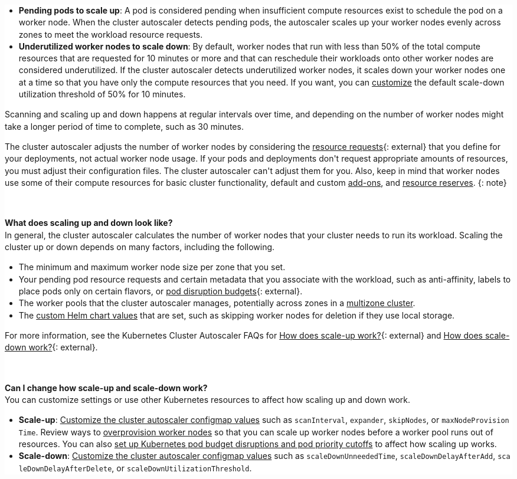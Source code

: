 * **Pending pods to scale up**: A pod is considered pending when insufficient compute resources exist to schedule the pod on a worker node. When the cluster autoscaler detects pending pods, the autoscaler scales up your worker nodes evenly across zones to meet the workload resource requests.
* **Underutilized worker nodes to scale down**: By default, worker nodes that run with less than 50% of the total compute resources that are requested for 10 minutes or more and that can reschedule their workloads onto other worker nodes are considered underutilized. If the cluster autoscaler detects underutilized worker nodes, it scales down your worker nodes one at a time so that you have only the compute resources that you need. If you want, you can [customize](/docs/openshift?topic=openshift-ca#ca_chart_values) the default scale-down utilization threshold of 50% for 10 minutes.

Scanning and scaling up and down happens at regular intervals over time, and depending on the number of worker nodes might take a longer period of time to complete, such as 30 minutes.

The cluster autoscaler adjusts the number of worker nodes by considering the [resource requests](https://kubernetes.io/docs/concepts/configuration/manage-resources-containers/){: external} that you define for your deployments, not actual worker node usage. If your pods and deployments don't request appropriate amounts of resources, you must adjust their configuration files. The cluster autoscaler can't adjust them for you. Also, keep in mind that worker nodes use some of their compute resources for basic cluster functionality, default and custom [add-ons](/docs/openshift?topic=openshift-update#addons), and [resource reserves](/docs/openshift?topic=openshift-planning_worker_nodes#resource_limit_node).
{: note}

<br>

**What does scaling up and down look like?**<br>
In general, the cluster autoscaler calculates the number of worker nodes that your cluster needs to run its workload. Scaling the cluster up or down depends on many factors, including the following.
*   The minimum and maximum worker node size per zone that you set.
*   Your pending pod resource requests and certain metadata that you associate with the workload, such as anti-affinity, labels to place pods only on certain flavors, or [pod disruption budgets](https://kubernetes.io/docs/concepts/workloads/pods/disruptions/){: external}.
*   The worker pools that the cluster autoscaler manages, potentially across zones in a [multizone cluster](/docs/openshift?topic=openshift-ha_clusters#multizone).
*   The [custom Helm chart values](#ca_chart_values) that are set, such as skipping worker nodes for deletion if they use local storage.

For more information, see the Kubernetes Cluster Autoscaler FAQs for [How does scale-up work?](https://github.com/kubernetes/autoscaler/blob/master/cluster-autoscaler/FAQ.md#how-does-scale-up-work){: external} and [How does scale-down work?](https://github.com/kubernetes/autoscaler/blob/master/cluster-autoscaler/FAQ.md#how-does-scale-down-work){: external}.

<br>

**Can I change how scale-up and scale-down work?**<br>
You can customize settings or use other Kubernetes resources to affect how scaling up and down work.

* **Scale-up**: [Customize the cluster autoscaler configmap values](#ca_customize) such as `scanInterval`, `expander`, `skipNodes`, or `maxNodeProvisionTime`. Review ways to [overprovision worker nodes](#ca_scaleup) so that you can scale up worker nodes before a worker pool runs out of resources. You can also [set up Kubernetes pod budget disruptions and pod priority cutoffs](#scalable-practices-apps) to affect how scaling up works.
* **Scale-down**: [Customize the cluster autoscaler configmap values](#ca_customize) such as `scaleDownUnneededTime`, `scaleDownDelayAfterAdd`, `scaleDownDelayAfterDelete`, or `scaleDownUtilizationThreshold`.
